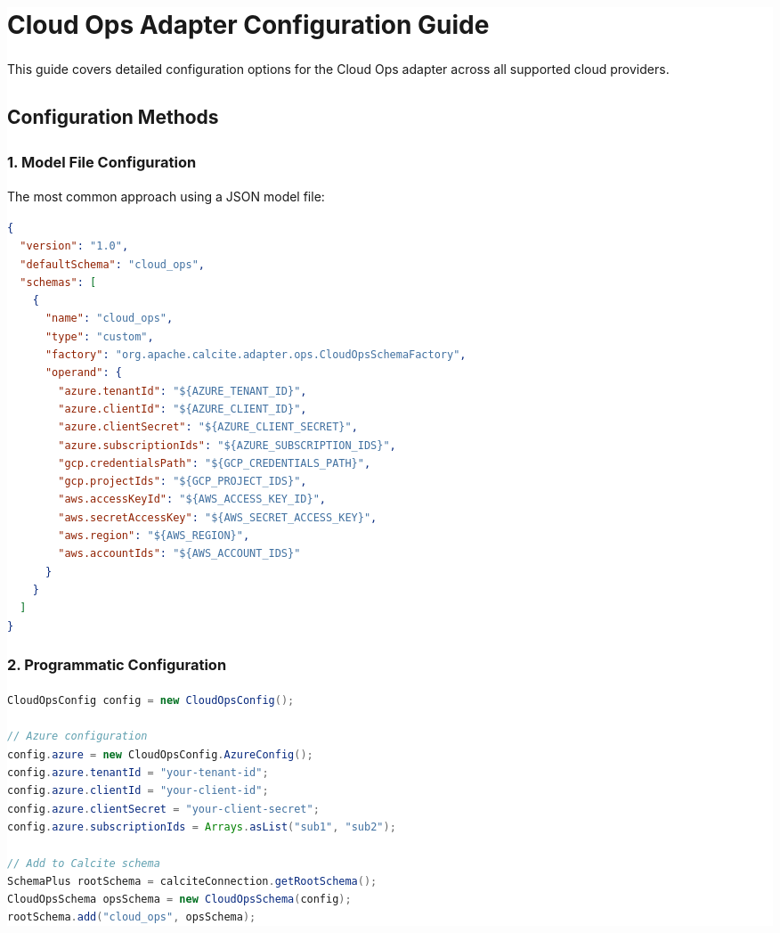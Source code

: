 # Cloud Ops Adapter Configuration Guide

This guide covers detailed configuration options for the Cloud Ops adapter across all supported cloud providers.

## Configuration Methods

### 1. Model File Configuration

The most common approach using a JSON model file:

```json
{
  "version": "1.0",
  "defaultSchema": "cloud_ops",
  "schemas": [
    {
      "name": "cloud_ops",
      "type": "custom",
      "factory": "org.apache.calcite.adapter.ops.CloudOpsSchemaFactory",
      "operand": {
        "azure.tenantId": "${AZURE_TENANT_ID}",
        "azure.clientId": "${AZURE_CLIENT_ID}",
        "azure.clientSecret": "${AZURE_CLIENT_SECRET}",
        "azure.subscriptionIds": "${AZURE_SUBSCRIPTION_IDS}",
        "gcp.credentialsPath": "${GCP_CREDENTIALS_PATH}",
        "gcp.projectIds": "${GCP_PROJECT_IDS}",
        "aws.accessKeyId": "${AWS_ACCESS_KEY_ID}",
        "aws.secretAccessKey": "${AWS_SECRET_ACCESS_KEY}",
        "aws.region": "${AWS_REGION}",
        "aws.accountIds": "${AWS_ACCOUNT_IDS}"
      }
    }
  ]
}
```

### 2. Programmatic Configuration

```java
CloudOpsConfig config = new CloudOpsConfig();

// Azure configuration
config.azure = new CloudOpsConfig.AzureConfig();
config.azure.tenantId = "your-tenant-id";
config.azure.clientId = "your-client-id";
config.azure.clientSecret = "your-client-secret";
config.azure.subscriptionIds = Arrays.asList("sub1", "sub2");

// Add to Calcite schema
SchemaPlus rootSchema = calciteConnection.getRootSchema();
CloudOpsSchema opsSchema = new CloudOpsSchema(config);
rootSchema.add("cloud_ops", opsSchema);
```
